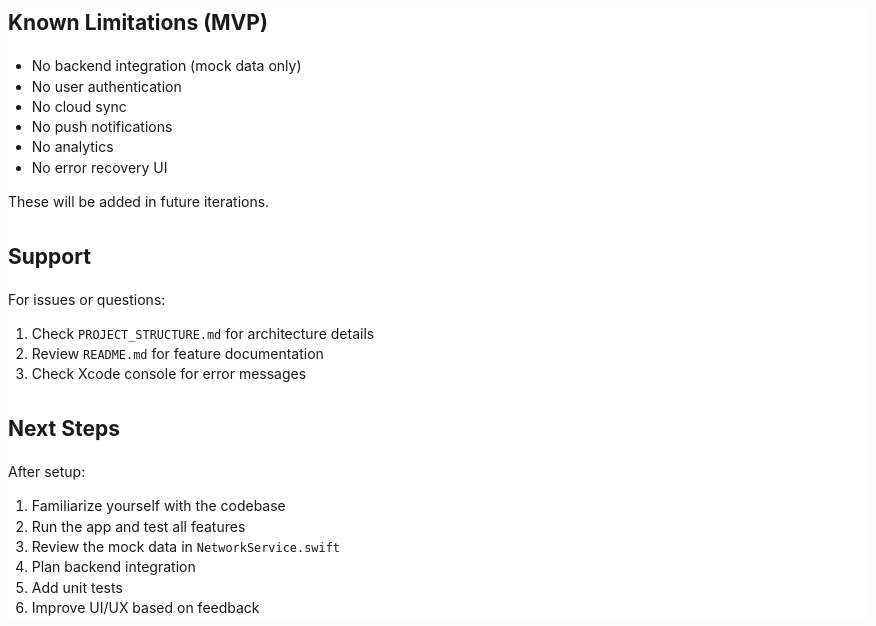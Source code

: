 ## Known Limitations (MVP)

- No backend integration (mock data only)
- No user authentication
- No cloud sync
- No push notifications
- No analytics
- No error recovery UI

These will be added in future iterations.

## Support

For issues or questions:
1. Check `PROJECT_STRUCTURE.md` for architecture details
2. Review `README.md` for feature documentation
3. Check Xcode console for error messages

## Next Steps

After setup:
1. Familiarize yourself with the codebase
2. Run the app and test all features
3. Review the mock data in `NetworkService.swift`
4. Plan backend integration
5. Add unit tests
6. Improve UI/UX based on feedback

